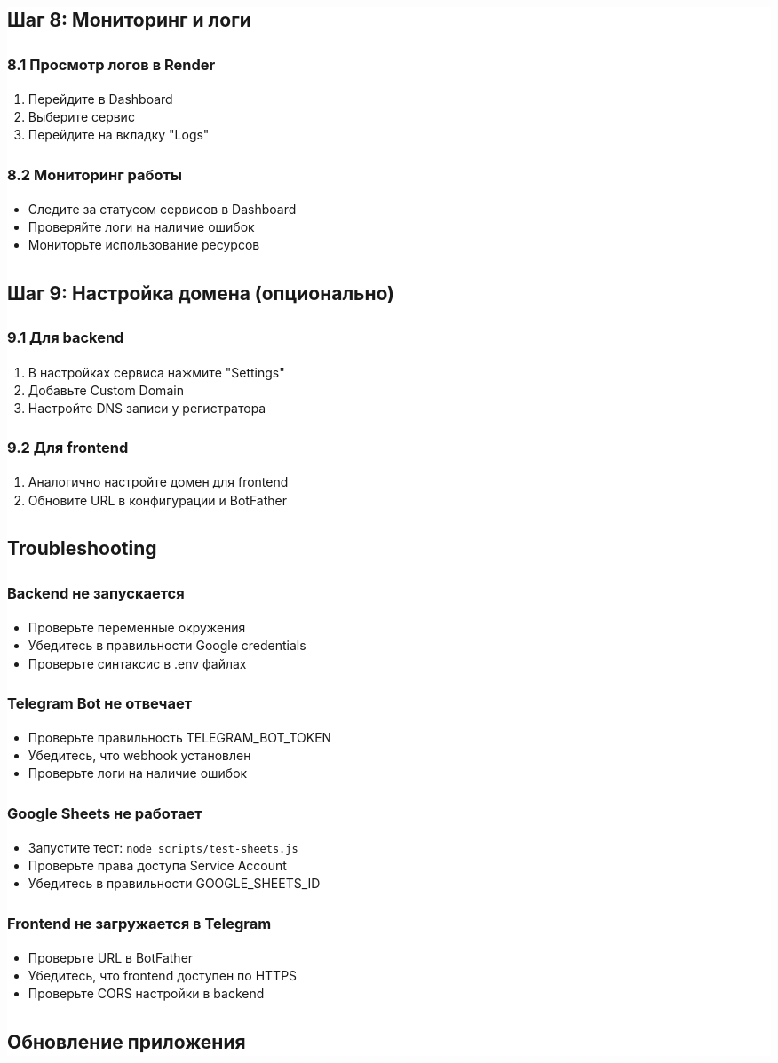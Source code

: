 ## Шаг 8: Мониторинг и логи

### 8.1 Просмотр логов в Render
1. Перейдите в Dashboard
2. Выберите сервис
3. Перейдите на вкладку "Logs"

### 8.2 Мониторинг работы
- Следите за статусом сервисов в Dashboard
- Проверяйте логи на наличие ошибок
- Мониторьте использование ресурсов

## Шаг 9: Настройка домена (опционально)

### 9.1 Для backend
1. В настройках сервиса нажмите "Settings"
2. Добавьте Custom Domain
3. Настройте DNS записи у регистратора

### 9.2 Для frontend
1. Аналогично настройте домен для frontend
2. Обновите URL в конфигурации и BotFather

## Troubleshooting

### Backend не запускается
- Проверьте переменные окружения
- Убедитесь в правильности Google credentials
- Проверьте синтаксис в .env файлах

### Telegram Bot не отвечает
- Проверьте правильность TELEGRAM_BOT_TOKEN
- Убедитесь, что webhook установлен
- Проверьте логи на наличие ошибок

### Google Sheets не работает
- Запустите тест: `node scripts/test-sheets.js`
- Проверьте права доступа Service Account
- Убедитесь в правильности GOOGLE_SHEETS_ID

### Frontend не загружается в Telegram
- Проверьте URL в BotFather
- Убедитесь, что frontend доступен по HTTPS
- Проверьте CORS настройки в backend

## Обновление приложения
